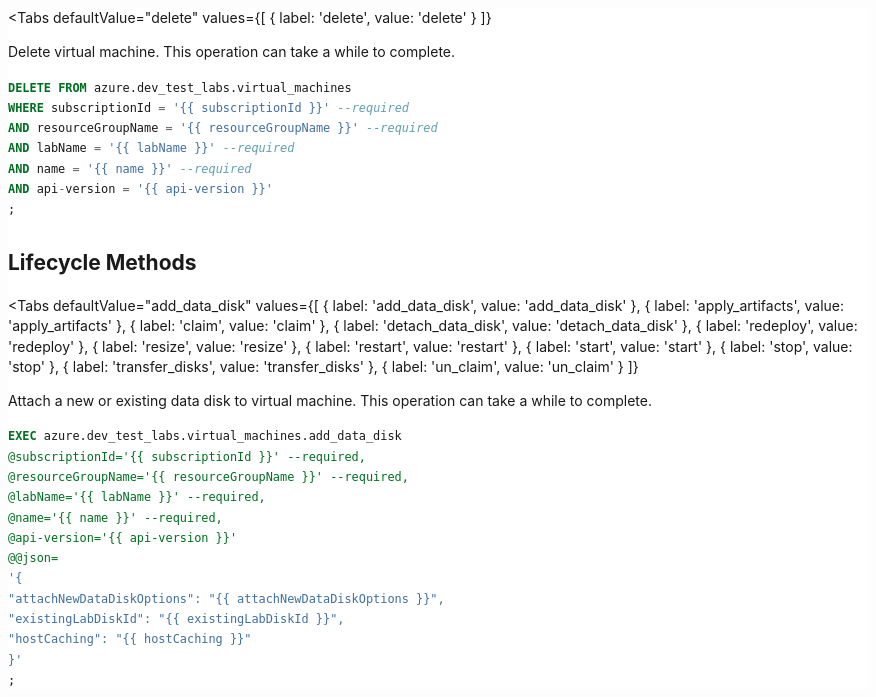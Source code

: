 <Tabs
    defaultValue="delete"
    values={[
        { label: 'delete', value: 'delete' }
    ]}
>
<TabItem value="delete">

Delete virtual machine. This operation can take a while to complete.

```sql
DELETE FROM azure.dev_test_labs.virtual_machines
WHERE subscriptionId = '{{ subscriptionId }}' --required
AND resourceGroupName = '{{ resourceGroupName }}' --required
AND labName = '{{ labName }}' --required
AND name = '{{ name }}' --required
AND api-version = '{{ api-version }}'
;
```
</TabItem>
</Tabs>


## Lifecycle Methods

<Tabs
    defaultValue="add_data_disk"
    values={[
        { label: 'add_data_disk', value: 'add_data_disk' },
        { label: 'apply_artifacts', value: 'apply_artifacts' },
        { label: 'claim', value: 'claim' },
        { label: 'detach_data_disk', value: 'detach_data_disk' },
        { label: 'redeploy', value: 'redeploy' },
        { label: 'resize', value: 'resize' },
        { label: 'restart', value: 'restart' },
        { label: 'start', value: 'start' },
        { label: 'stop', value: 'stop' },
        { label: 'transfer_disks', value: 'transfer_disks' },
        { label: 'un_claim', value: 'un_claim' }
    ]}
>
<TabItem value="add_data_disk">

Attach a new or existing data disk to virtual machine. This operation can take a while to complete.

```sql
EXEC azure.dev_test_labs.virtual_machines.add_data_disk 
@subscriptionId='{{ subscriptionId }}' --required, 
@resourceGroupName='{{ resourceGroupName }}' --required, 
@labName='{{ labName }}' --required, 
@name='{{ name }}' --required, 
@api-version='{{ api-version }}' 
@@json=
'{
"attachNewDataDiskOptions": "{{ attachNewDataDiskOptions }}", 
"existingLabDiskId": "{{ existingLabDiskId }}", 
"hostCaching": "{{ hostCaching }}"
}'
;
```
</TabItem>
<TabItem value="apply_artifacts">
